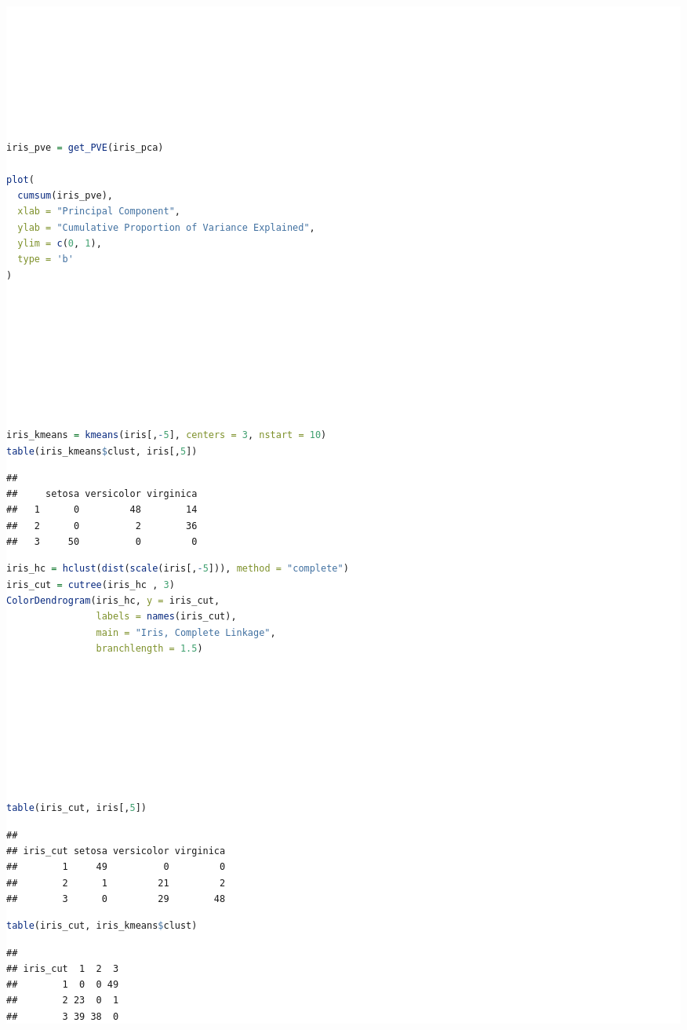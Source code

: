 ![](22-unsupervised_files/figure-latex/unnamed-chunk-29-2.pdf) 

```r
iris_pve = get_PVE(iris_pca)

plot(
  cumsum(iris_pve),
  xlab = "Principal Component",
  ylab = "Cumulative Proportion of Variance Explained",
  ylim = c(0, 1),
  type = 'b'
)
```

![](22-unsupervised_files/figure-latex/unnamed-chunk-29-3.pdf) 

```r
iris_kmeans = kmeans(iris[,-5], centers = 3, nstart = 10)
table(iris_kmeans$clust, iris[,5])
```

```
##    
##     setosa versicolor virginica
##   1      0         48        14
##   2      0          2        36
##   3     50          0         0
```

```r
iris_hc = hclust(dist(scale(iris[,-5])), method = "complete")
iris_cut = cutree(iris_hc , 3)
ColorDendrogram(iris_hc, y = iris_cut,
                labels = names(iris_cut),
                main = "Iris, Complete Linkage",
                branchlength = 1.5)
```

![](22-unsupervised_files/figure-latex/unnamed-chunk-29-4.pdf) 

```r
table(iris_cut, iris[,5])
```

```
##         
## iris_cut setosa versicolor virginica
##        1     49          0         0
##        2      1         21         2
##        3      0         29        48
```

```r
table(iris_cut, iris_kmeans$clust)
```

```
##         
## iris_cut  1  2  3
##        1  0  0 49
##        2 23  0  1
##        3 39 38  0
```
